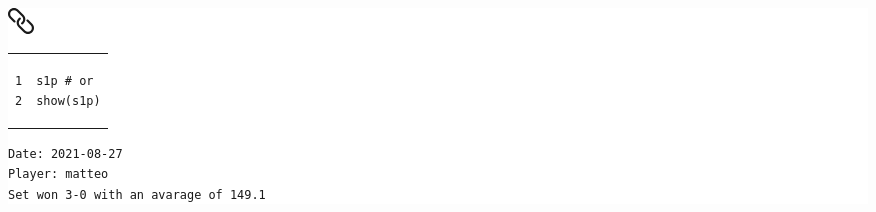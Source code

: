 <svg fill="currentColor" xmlns="http://www.w3.org/2000/svg" viewBox="0 0 24 24" width="26px" height="26px"><path d="M 5.5625 0 C 4.136719 0 2.707031 0.542969 1.625 1.625 C -0.539063 3.789063 -0.539063 7.335938 1.625 9.5 L 5.28125 13.15625 C 5.667969 13.554688 6.304688 13.558594 6.703125 13.171875 C 7.101563 12.785156 7.105469 12.148438 6.71875 11.75 L 3.03125 8.0625 C 1.632813 6.664063 1.632813 4.429688 3.03125 3.03125 C 4.429688 1.632813 6.664063 1.632813 8.0625 3.03125 L 12.96875 7.9375 C 14.367188 9.335938 14.367188 11.570313 12.96875 12.96875 C 12.804688 13.132813 12.621094 13.25 12.4375 13.375 C 11.980469 13.6875 11.859375 14.308594 12.171875 14.765625 C 12.484375 15.222656 13.105469 15.34375 13.5625 15.03125 C 13.847656 14.835938 14.125 14.625 14.375 14.375 C 16.539063 12.210938 16.539063 8.664063 14.375 6.5 L 9.5 1.625 C 8.417969 0.542969 6.988281 0 5.5625 0 Z M 10.78125 8.875 C 10.738281 8.882813 10.695313 8.894531 10.65625 8.90625 C 10.507813 8.9375 10.371094 9 10.25 9.09375 C 10.039063 9.253906 9.820313 9.429688 9.625 9.625 C 7.460938 11.789063 7.460938 15.335938 9.625 17.5 L 14.5 22.375 C 16.664063 24.539063 20.210938 24.539063 22.375 22.375 C 24.539063 20.210938 24.539063 16.664063 22.375 14.5 L 18.71875 10.875 C 18.476563 10.578125 18.089844 10.441406 17.714844 10.527344 C 17.34375 10.613281 17.050781 10.90625 16.964844 11.277344 C 16.878906 11.652344 17.015625 12.039063 17.3125 12.28125 L 20.96875 15.9375 C 22.367188 17.335938 22.367188 19.570313 20.96875 20.96875 C 19.570313 22.367188 17.335938 22.367188 15.9375 20.96875 L 11.03125 16.0625 C 9.632813 14.664063 9.632813 12.429688 11.03125 11.03125 C 11.152344 10.90625 11.300781 10.820313 11.4375 10.71875 C 11.839844 10.472656 12.015625 9.976563 11.855469 9.53125 C 11.699219 9.085938 11.25 8.8125 10.78125 8.875 Z"></path></svg></span></span></h3>
<div class="highlight"><div class="chroma">
<table class="lntable"><tbody><tr><td class="lntd">
<div data-lang="Code" class="language-code"><pre class="chroma"><code><span class="lnt">1
</span><span class="lnt">2
</span></code></pre><span class="copy-to-clipboard" title="Copy to clipboard"></span></div></td>
<td class="lntd">
<pre class="chroma"><code class="language-R" data-lang="Code"><span class="n">s1p</span> <span class="c1"># or</span>
<span class="nf">show</span><span class="p">(</span><span class="n">s1p</span><span class="p">)</span>
</code></pre></td></tr></tbody></table>
</div>
</div>

<div class="highlight"><div class="chroma">
<pre class="chroma"><code class="language-R" data-lang="Result">Date: 2021-08-27 
Player: matteo 
Set won 3-0 with an avarage of 149.1 </code></pre>
</div></div></div>

<div id="l1p" class="tab__content" style="display: none;">
  <h3 id="l1ps">Leg1p<span class="anchor hide" data-clipboard-text="https://themes.gohugo.io//theme/hugo-theme-zzo/en/posts/shortcodes/#ubuntu-section" style="position: relative;"><span style="position: absolute; top: 50%; left: 0.75rem; transform: translateY(-50%); right: -2rem;">
<svg fill="currentColor" xmlns="http://www.w3.org/2000/svg" viewBox="0 0 24 24" width="26px" height="26px"><path d="M 5.5625 0 C 4.136719 0 2.707031 0.542969 1.625 1.625 C -0.539063 3.789063 -0.539063 7.335938 1.625 9.5 L 5.28125 13.15625 C 5.667969 13.554688 6.304688 13.558594 6.703125 13.171875 C 7.101563 12.785156 7.105469 12.148438 6.71875 11.75 L 3.03125 8.0625 C 1.632813 6.664063 1.632813 4.429688 3.03125 3.03125 C 4.429688 1.632813 6.664063 1.632813 8.0625 3.03125 L 12.96875 7.9375 C 14.367188 9.335938 14.367188 11.570313 12.96875 12.96875 C 12.804688 13.132813 12.621094 13.25 12.4375 13.375 C 11.980469 13.6875 11.859375 14.308594 12.171875 14.765625 C 12.484375 15.222656 13.105469 15.34375 13.5625 15.03125 C 13.847656 14.835938 14.125 14.625 14.375 14.375 C 16.539063 12.210938 16.539063 8.664063 14.375 6.5 L 9.5 1.625 C 8.417969 0.542969 6.988281 0 5.5625 0 Z M 10.78125 8.875 C 10.738281 8.882813 10.695313 8.894531 10.65625 8.90625 C 10.507813 8.9375 10.371094 9 10.25 9.09375 C 10.039063 9.253906 9.820313 9.429688 9.625 9.625 C 7.460938 11.789063 7.460938 15.335938 9.625 17.5 L 14.5 22.375 C 16.664063 24.539063 20.210938 24.539063 22.375 22.375 C 24.539063 20.210938 24.539063 16.664063 22.375 14.5 L 18.71875 10.875 C 18.476563 10.578125 18.089844 10.441406 17.714844 10.527344 C 17.34375 10.613281 17.050781 10.90625 16.964844 11.277344 C 16.878906 11.652344 17.015625 12.039063 17.3125 12.28125 L 20.96875 15.9375 C 22.367188 17.335938 22.367188 19.570313 20.96875 20.96875 C 19.570313 22.367188 17.335938 22.367188 15.9375 20.96875 L 11.03125 16.0625 C 9.632813 14.664063 9.632813 12.429688 11.03125 11.03125 C 11.152344 10.90625 11.300781 10.820313 11.4375 10.71875 C 11.839844 10.472656 12.015625 9.976563 11.855469 9.53125 C 11.699219 9.085938 11.25 8.8125 10.78125 8.875 Z"></path></svg></span></span></h3>
<div class="highlight"><div class="chroma">
<table class="lntable"><tbody><tr><td class="lntd">